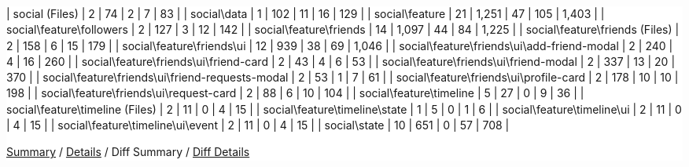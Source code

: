 | social (Files) | 2 | 74 | 2 | 7 | 83 |
| social\\data | 1 | 102 | 11 | 16 | 129 |
| social\\feature | 21 | 1,251 | 47 | 105 | 1,403 |
| social\\feature\\followers | 2 | 127 | 3 | 12 | 142 |
| social\\feature\\friends | 14 | 1,097 | 44 | 84 | 1,225 |
| social\\feature\\friends (Files) | 2 | 158 | 6 | 15 | 179 |
| social\\feature\\friends\\ui | 12 | 939 | 38 | 69 | 1,046 |
| social\\feature\\friends\\ui\\add-friend-modal | 2 | 240 | 4 | 16 | 260 |
| social\\feature\\friends\\ui\\friend-card | 2 | 43 | 4 | 6 | 53 |
| social\\feature\\friends\\ui\\friend-modal | 2 | 337 | 13 | 20 | 370 |
| social\\feature\\friends\\ui\\friend-requests-modal | 2 | 53 | 1 | 7 | 61 |
| social\\feature\\friends\\ui\\profile-card | 2 | 178 | 10 | 10 | 198 |
| social\\feature\\friends\\ui\\request-card | 2 | 88 | 6 | 10 | 104 |
| social\\feature\\timeline | 5 | 27 | 0 | 9 | 36 |
| social\\feature\\timeline (Files) | 2 | 11 | 0 | 4 | 15 |
| social\\feature\\timeline\\state | 1 | 5 | 0 | 1 | 6 |
| social\\feature\\timeline\\ui | 2 | 11 | 0 | 4 | 15 |
| social\\feature\\timeline\\ui\\event | 2 | 11 | 0 | 4 | 15 |
| social\\state | 10 | 651 | 0 | 57 | 708 |

[Summary](results.md) / [Details](details.md) / Diff Summary / [Diff Details](diff-details.md)
